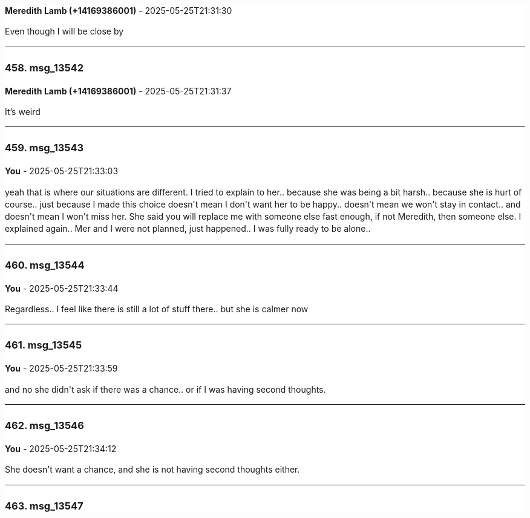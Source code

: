 **Meredith Lamb \(\+14169386001\)** - 2025-05-25T21:31:30

Even though I will be close by


---

### 458. msg_13542

**Meredith Lamb \(\+14169386001\)** - 2025-05-25T21:31:37

It’s weird


---

### 459. msg_13543

**You** - 2025-05-25T21:33:03

yeah that is where our situations are different\.  I tried to explain to her\.\. because she was being a bit harsh\.\. because she is hurt of course\.\. just because I made this choice doesn't mean I don't want her to be happy\.\. doesn't mean we won't stay in contact\.\. and doesn't mean I won't miss her\.  She said you will replace me with someone else fast enough, if not Meredith, then someone else\.  I explained again\.\. Mer and I were not planned, just happened\.\. I was fully ready to be alone\.\.


---

### 460. msg_13544

**You** - 2025-05-25T21:33:44

Regardless\.\. I feel like there is still a lot of stuff there\.\. but she is calmer now


---

### 461. msg_13545

**You** - 2025-05-25T21:33:59

and no she didn't ask if there was a chance\.\. or if I was having second thoughts\.


---

### 462. msg_13546

**You** - 2025-05-25T21:34:12

She doesn't want a chance, and she is not having second thoughts either\.


---

### 463. msg_13547
